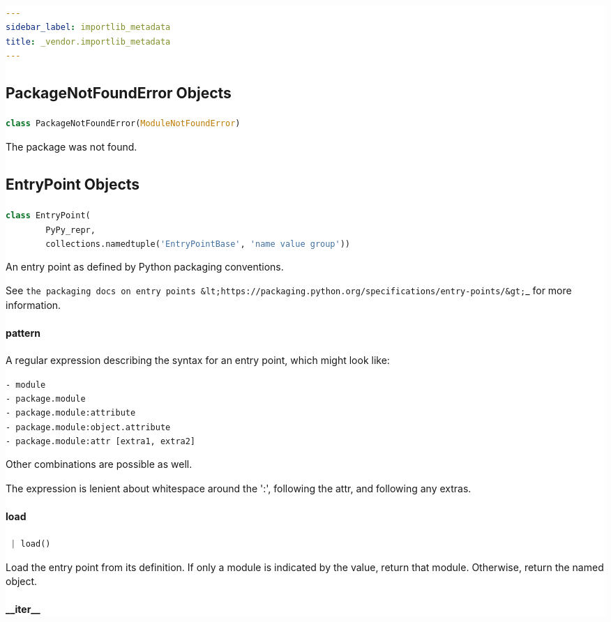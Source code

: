 ```yaml
---
sidebar_label: importlib_metadata
title: _vendor.importlib_metadata
---
```


## PackageNotFoundError Objects

```python
class PackageNotFoundError(ModuleNotFoundError)
```

The package was not found.

## EntryPoint Objects

```python
class EntryPoint(
        PyPy_repr, 
        collections.namedtuple('EntryPointBase', 'name value group'))
```

An entry point as defined by Python packaging conventions.

See `the packaging docs on entry points
&lt;https://packaging.python.org/specifications/entry-points/&gt;`_
for more information.

#### pattern

A regular expression describing the syntax for an entry point,
which might look like:

    - module
    - package.module
    - package.module:attribute
    - package.module:object.attribute
    - package.module:attr [extra1, extra2]

Other combinations are possible as well.

The expression is lenient about whitespace around the &#x27;:&#x27;,
following the attr, and following any extras.

#### load

```python
 | load()
```

Load the entry point from its definition. If only a module
is indicated by the value, return that module. Otherwise,
return the named object.

#### \_\_iter\_\_
